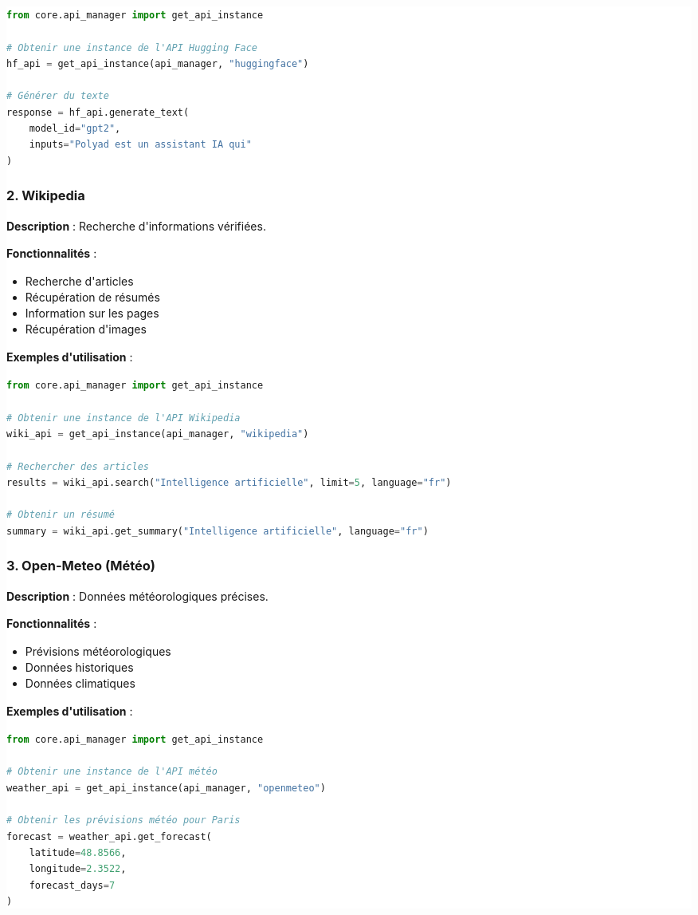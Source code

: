 ```python
from core.api_manager import get_api_instance

# Obtenir une instance de l'API Hugging Face
hf_api = get_api_instance(api_manager, "huggingface")

# Générer du texte
response = hf_api.generate_text(
    model_id="gpt2", 
    inputs="Polyad est un assistant IA qui"
)
```

### 2. Wikipedia

**Description** : Recherche d'informations vérifiées.

**Fonctionnalités** :
- Recherche d'articles
- Récupération de résumés
- Information sur les pages
- Récupération d'images

**Exemples d'utilisation** :

```python
from core.api_manager import get_api_instance

# Obtenir une instance de l'API Wikipedia
wiki_api = get_api_instance(api_manager, "wikipedia")

# Rechercher des articles
results = wiki_api.search("Intelligence artificielle", limit=5, language="fr")

# Obtenir un résumé
summary = wiki_api.get_summary("Intelligence artificielle", language="fr")
```

### 3. Open-Meteo (Météo)

**Description** : Données météorologiques précises.

**Fonctionnalités** :
- Prévisions météorologiques
- Données historiques
- Données climatiques

**Exemples d'utilisation** :

```python
from core.api_manager import get_api_instance

# Obtenir une instance de l'API météo
weather_api = get_api_instance(api_manager, "openmeteo")

# Obtenir les prévisions météo pour Paris
forecast = weather_api.get_forecast(
    latitude=48.8566,
    longitude=2.3522,
    forecast_days=7
)
```
